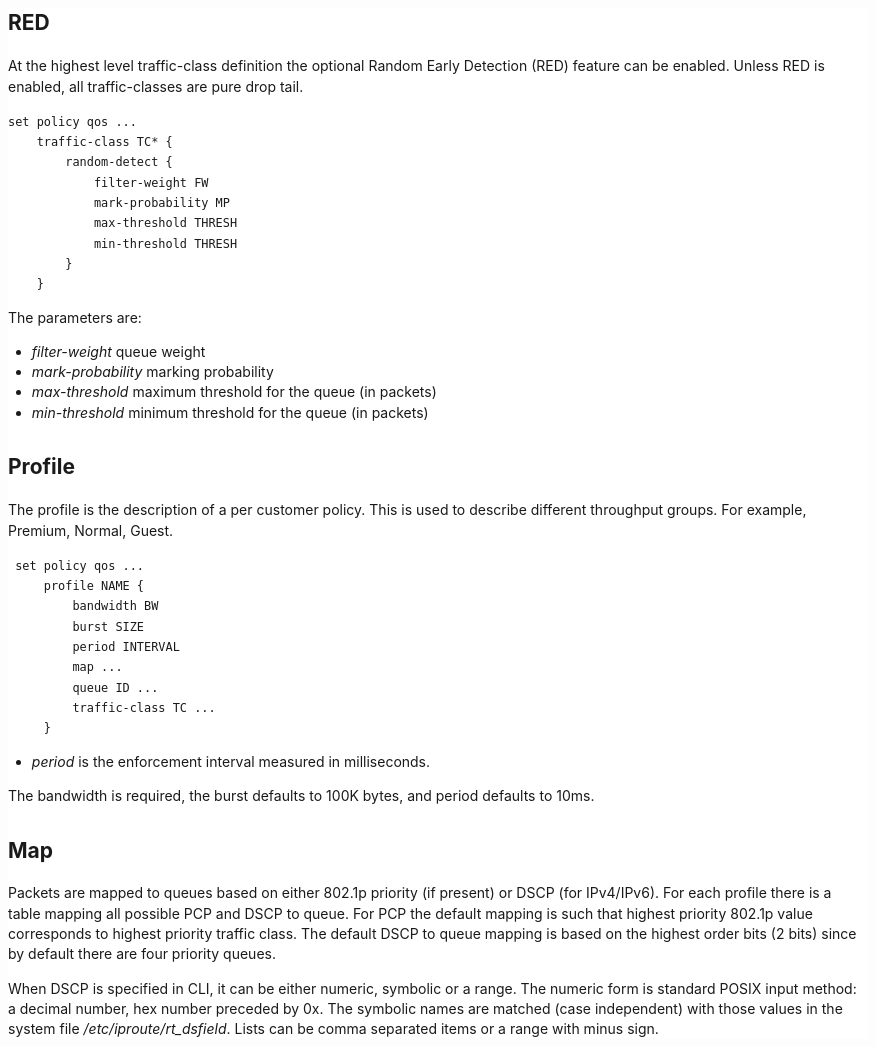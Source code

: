 RED
---
At the highest level traffic-class definition the optional Random
Early Detection (RED) feature can be enabled. Unless RED is enabled, all
traffic-classes are pure drop tail.

    set policy qos ...
	    traffic-class TC* {
		    random-detect {
			    filter-weight FW
				mark-probability MP
				max-threshold THRESH
				min-threshold THRESH
			}
		}

The parameters are:
 * *filter-weight* queue weight
 * *mark-probability* marking probability
 * *max-threshold*  maximum threshold for the queue (in packets)
 * *min-threshold*  minimum threshold for the queue (in packets)


Profile
-------
The profile is the description of a per customer policy. This is used
to describe different throughput groups. For example, Premium, Normal,
Guest.

     set policy qos ...
	     profile NAME {
		     bandwidth BW
			 burst SIZE
			 period INTERVAL
			 map ...
			 queue ID ...
			 traffic-class TC ...
	     }

   * *period* is the enforcement interval measured in milliseconds.

The bandwidth is required, the burst defaults to 100K bytes, and period defaults to 10ms.

Map
---

Packets are mapped to queues based on either 802.1p priority (if present)
or DSCP (for IPv4/IPv6). For each profile there is a table mapping all
possible PCP and DSCP to queue. For PCP the default mapping is such
that highest priority 802.1p value corresponds to highest priority
traffic class. The default DSCP to queue mapping is based on the
highest order bits (2 bits) since by default there are four priority
queues.

When DSCP is specified in CLI, it can be either numeric, symbolic or a range.
The numeric form is standard POSIX input method: a decimal number, hex
number preceded by 0x. The symbolic names are matched (case
independent) with those values in the system file
_/etc/iproute/rt_dsfield_. Lists can be comma separated items or a
range with minus sign.
